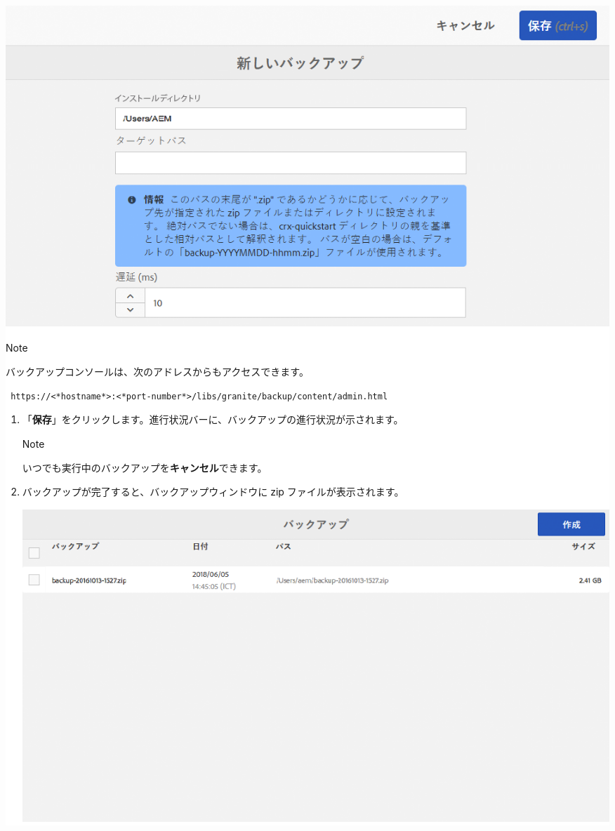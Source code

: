    ![chlimage_1-2](assets/chlimage_1-2a.png)

   >[!NOTE]
   >
   >バックアップコンソールは、次のアドレスからもアクセスできます。
   >
   >
   >` https://<*hostname*>:<*port-number*>/libs/granite/backup/content/admin.html`

1. 「**保存**」をクリックします。進行状況バーに、バックアップの進行状況が示されます。

   >[!NOTE]
   >
   >いつでも実行中のバックアップを&#x200B;**キャンセル**&#x200B;できます。

1. バックアップが完了すると、バックアップウィンドウに zip ファイルが表示されます。

   ![chlimage_1-3](assets/chlimage_1-3a.png)
